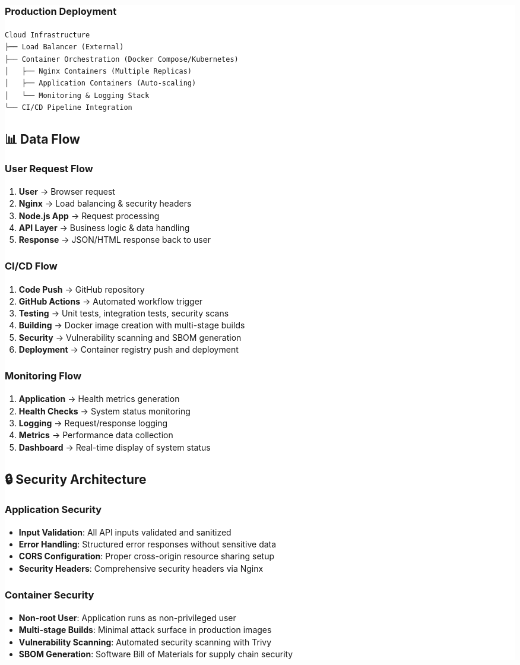### Production Deployment
```
Cloud Infrastructure
├── Load Balancer (External)
├── Container Orchestration (Docker Compose/Kubernetes)
│   ├── Nginx Containers (Multiple Replicas)
│   ├── Application Containers (Auto-scaling)
│   └── Monitoring & Logging Stack
└── CI/CD Pipeline Integration
```

## 📊 Data Flow

### User Request Flow
1. **User** → Browser request
2. **Nginx** → Load balancing & security headers
3. **Node.js App** → Request processing
4. **API Layer** → Business logic & data handling
5. **Response** → JSON/HTML response back to user

### CI/CD Flow
1. **Code Push** → GitHub repository
2. **GitHub Actions** → Automated workflow trigger
3. **Testing** → Unit tests, integration tests, security scans
4. **Building** → Docker image creation with multi-stage builds
5. **Security** → Vulnerability scanning and SBOM generation
6. **Deployment** → Container registry push and deployment

### Monitoring Flow
1. **Application** → Health metrics generation
2. **Health Checks** → System status monitoring
3. **Logging** → Request/response logging
4. **Metrics** → Performance data collection
5. **Dashboard** → Real-time display of system status

## 🔒 Security Architecture

### Application Security
- **Input Validation**: All API inputs validated and sanitized
- **Error Handling**: Structured error responses without sensitive data
- **CORS Configuration**: Proper cross-origin resource sharing setup
- **Security Headers**: Comprehensive security headers via Nginx

### Container Security
- **Non-root User**: Application runs as non-privileged user
- **Multi-stage Builds**: Minimal attack surface in production images
- **Vulnerability Scanning**: Automated security scanning with Trivy
- **SBOM Generation**: Software Bill of Materials for supply chain security
